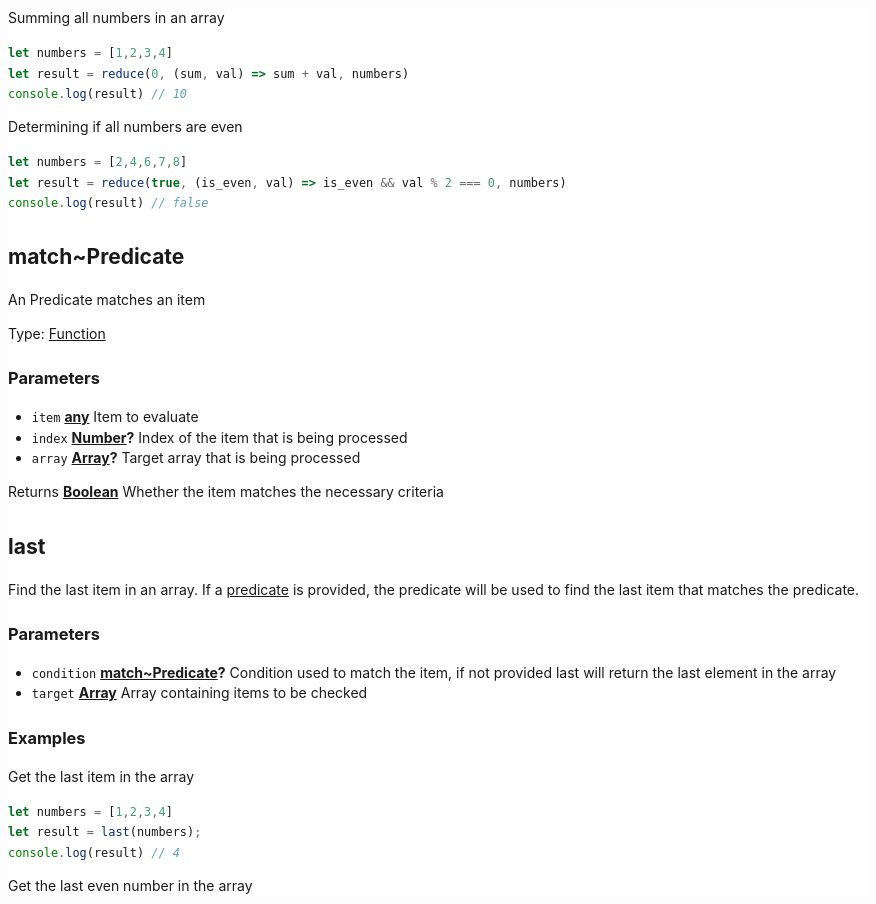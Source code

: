 Summing all numbers in an array


```javascript
let numbers = [1,2,3,4]
let result = reduce(0, (sum, val) => sum + val, numbers)
console.log(result) // 10
```

Determining if all numbers are even


```javascript
let numbers = [2,4,6,7,8]
let result = reduce(true, (is_even, val) => is_even && val % 2 === 0, numbers)
console.log(result) // false
```

## match~Predicate

An Predicate matches an item

Type: [Function][59]

### Parameters

-   `item` **[any][60]** Item to evaluate
-   `index` **[Number][61]?** Index of the item that is being processed
-   `array` **[Array][62]?** Target array that is being processed

Returns **[Boolean][64]** Whether the item matches the necessary criteria

## last

Find the last item in an array.
If a [predicate][68]
is provided, the predicate will be used to find the last item that matches the predicate.

### Parameters

-   `condition` **[match~Predicate][69]?** Condition used to match the item, if not provided
    last will return the last element in the array
-   `target` **[Array][62]** Array containing items to be checked

### Examples

Get the last item in the array


```javascript
let numbers = [1,2,3,4]
let result = last(numbers);
console.log(result) // 4
```

Get the last even number in the array


[1]: #eachvisitor
[2]: #parameters
[3]: #each
[4]: #parameters-1
[5]: #examples
[6]: #each_in_reverse
[7]: #parameters-2
[8]: #examples-1
[9]: #reducereducer
[10]: #parameters-3
[11]: #reduce
[12]: #parameters-4
[13]: #examples-2
[14]: #matchpredicate
[15]: #parameters-5
[16]: #last
[17]: #parameters-6
[18]: #examples-3
[19]: #first
[20]: #parameters-7
[21]: #examples-4
[22]: #any
[23]: #parameters-8
[24]: #examples-5
[25]: #none
[26]: #parameters-9
[27]: #examples-6
[28]: #all
[29]: #parameters-10
[30]: #examples-7
[31]: #filter
[32]: #parameters-11
[33]: #examples-8
[34]: #mapmapper
[35]: #parameters-12
[36]: #map
[37]: #parameters-13
[38]: #examples-9
[39]: #flat_map
[40]: #parameters-14
[41]: #examples-10
[42]: #flatten
[43]: #parameters-15
[44]: #examples-11
[45]: #uniq
[46]: #parameters-16
[47]: #examples-12
[48]: #max
[49]: #parameters-17
[50]: #examples-13
[51]: #min
[52]: #parameters-18
[53]: #examples-14
[54]: #sortcomparer
[55]: #parameters-19
[56]: #sort
[57]: #parameters-20
[58]: #examples-15
[59]: https://developer.mozilla.org/docs/Web/JavaScript/Reference/Statements/function
[60]: #any
[61]: https://developer.mozilla.org/docs/Web/JavaScript/Reference/Global_Objects/Number
[62]: https://developer.mozilla.org/docs/Web/JavaScript/Reference/Global_Objects/Array
[63]: https://developer.mozilla.org/docs/Web/JavaScript/Reference/Global_Objects/undefined
[64]: https://developer.mozilla.org/docs/Web/JavaScript/Reference/Global_Objects/Boolean
[65]: #eachvisitor
[66]: https://en.wikipedia.org/wiki/Fold_(higher-order_function)
[67]: #reducereducer
[68]: https://en.wikipedia.org/wiki/Predicate_(mathematical_logic)
[69]: #matchpredicate
[70]: #mapmapper
[71]: #sortcomparer